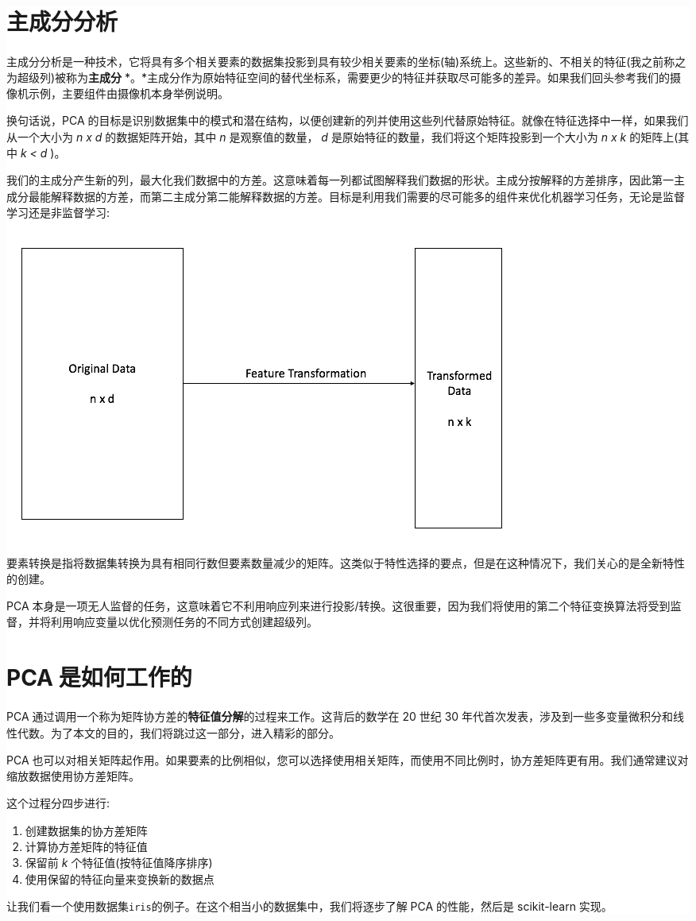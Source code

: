 # 主成分分析

主成分分析是一种技术，它将具有多个相关要素的数据集投影到具有较少相关要素的坐标(轴)系统上。这些新的、不相关的特征(我之前称之为超级列)被称为**主成分** *。*主成分作为原始特征空间的替代坐标系，需要更少的特征并获取尽可能多的差异。如果我们回头参考我们的摄像机示例，主要组件由摄像机本身举例说明。

换句话说，PCA 的目标是识别数据集中的模式和潜在结构，以便创建新的列并使用这些列代替原始特征。就像在特征选择中一样，如果我们从一个大小为 *n x d* 的数据矩阵开始，其中 *n* 是观察值的数量， *d* 是原始特征的数量，我们将这个矩阵投影到一个大小为 *n x k* 的矩阵上(其中 *k < d* )。

我们的主成分产生新的列，最大化我们数据中的方差。这意味着每一列都试图解释我们数据的形状。主成分按解释的方差排序，因此第一主成分最能解释数据的方差，而第二主成分第二能解释数据的方差。目标是利用我们需要的尽可能多的组件来优化机器学习任务，无论是监督学习还是非监督学习:

![](img/ea40a6ea-891d-4855-b4a2-cc59691284da.png)

要素转换是指将数据集转换为具有相同行数但要素数量减少的矩阵。这类似于特性选择的要点，但是在这种情况下，我们关心的是全新特性的创建。

PCA 本身是一项无人监督的任务，这意味着它不利用响应列来进行投影/转换。这很重要，因为我们将使用的第二个特征变换算法将受到监督，并将利用响应变量以优化预测任务的不同方式创建超级列。

<title>How PCA works</title>  

# PCA 是如何工作的

PCA 通过调用一个称为矩阵协方差的**特征值分解**的过程来工作。这背后的数学在 20 世纪 30 年代首次发表，涉及到一些多变量微积分和线性代数。为了本文的目的，我们将跳过这一部分，进入精彩的部分。

PCA 也可以对相关矩阵起作用。如果要素的比例相似，您可以选择使用相关矩阵，而使用不同比例时，协方差矩阵更有用。我们通常建议对缩放数据使用协方差矩阵。

这个过程分四步进行:

1.  创建数据集的协方差矩阵
2.  计算协方差矩阵的特征值
3.  保留前 *k* 个特征值(按特征值降序排序)
4.  使用保留的特征向量来变换新的数据点

让我们看一个使用数据集`iris`的例子。在这个相当小的数据集中，我们将逐步了解 PCA 的性能，然后是 scikit-learn 实现。
